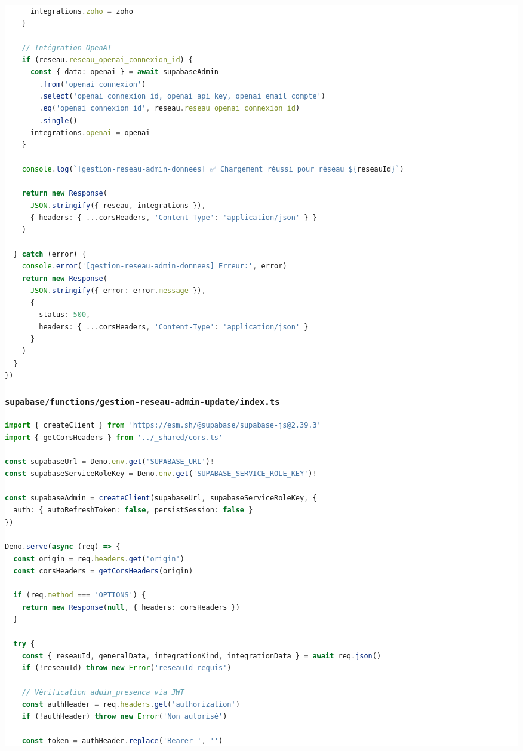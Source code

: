 ```typescript
      integrations.zoho = zoho
    }

    // Intégration OpenAI
    if (reseau.reseau_openai_connexion_id) {
      const { data: openai } = await supabaseAdmin
        .from('openai_connexion')
        .select('openai_connexion_id, openai_api_key, openai_email_compte')
        .eq('openai_connexion_id', reseau.reseau_openai_connexion_id)
        .single()
      integrations.openai = openai
    }

    console.log(`[gestion-reseau-admin-donnees] ✅ Chargement réussi pour réseau ${reseauId}`)

    return new Response(
      JSON.stringify({ reseau, integrations }),
      { headers: { ...corsHeaders, 'Content-Type': 'application/json' } }
    )

  } catch (error) {
    console.error('[gestion-reseau-admin-donnees] Erreur:', error)
    return new Response(
      JSON.stringify({ error: error.message }),
      { 
        status: 500, 
        headers: { ...corsHeaders, 'Content-Type': 'application/json' } 
      }
    )
  }
})
```

### `supabase/functions/gestion-reseau-admin-update/index.ts`
```typescript
import { createClient } from 'https://esm.sh/@supabase/supabase-js@2.39.3'
import { getCorsHeaders } from '../_shared/cors.ts'

const supabaseUrl = Deno.env.get('SUPABASE_URL')!
const supabaseServiceRoleKey = Deno.env.get('SUPABASE_SERVICE_ROLE_KEY')!

const supabaseAdmin = createClient(supabaseUrl, supabaseServiceRoleKey, {
  auth: { autoRefreshToken: false, persistSession: false }
})

Deno.serve(async (req) => {
  const origin = req.headers.get('origin')
  const corsHeaders = getCorsHeaders(origin)

  if (req.method === 'OPTIONS') {
    return new Response(null, { headers: corsHeaders })
  }

  try {
    const { reseauId, generalData, integrationKind, integrationData } = await req.json()
    if (!reseauId) throw new Error('reseauId requis')

    // Vérification admin_presenca via JWT
    const authHeader = req.headers.get('authorization')
    if (!authHeader) throw new Error('Non autorisé')
    
    const token = authHeader.replace('Bearer ', '')
```